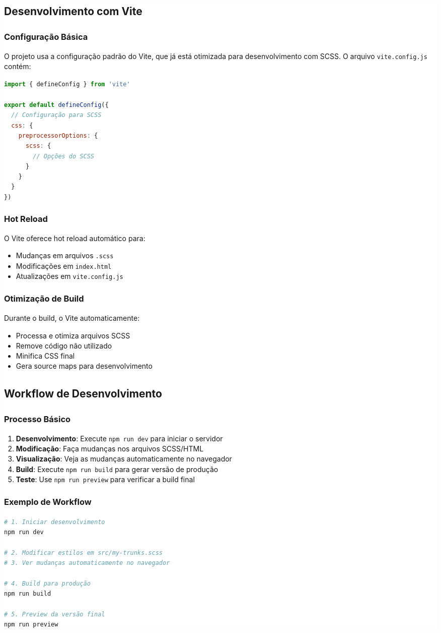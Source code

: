 ## Desenvolvimento com Vite

### Configuração Básica

O projeto usa a configuração padrão do Vite, que já está otimizada para desenvolvimento com SCSS. O arquivo `vite.config.js` contém:

```javascript
import { defineConfig } from 'vite'

export default defineConfig({
  // Configuração para SCSS
  css: {
    preprocessorOptions: {
      scss: {
        // Opções do SCSS
      }
    }
  }
})
```

### Hot Reload

O Vite oferece hot reload automático para:
- Mudanças em arquivos `.scss`
- Modificações em `index.html`
- Atualizações em `vite.config.js`

### Otimização de Build

Durante o build, o Vite automaticamente:
- Processa e otimiza arquivos SCSS
- Remove código não utilizado
- Minifica CSS final
- Gera source maps para desenvolvimento

## Workflow de Desenvolvimento

### Processo Básico

1. **Desenvolvimento**: Execute `npm run dev` para iniciar o servidor
2. **Modificação**: Faça mudanças nos arquivos SCSS/HTML
3. **Visualização**: Veja as mudanças automaticamente no navegador
4. **Build**: Execute `npm run build` para gerar versão de produção
5. **Teste**: Use `npm run preview` para verificar a build final

### Exemplo de Workflow

```bash
# 1. Iniciar desenvolvimento
npm run dev

# 2. Modificar estilos em src/my-trunks.scss
# 3. Ver mudanças automaticamente no navegador

# 4. Build para produção
npm run build

# 5. Preview da versão final
npm run preview
```
